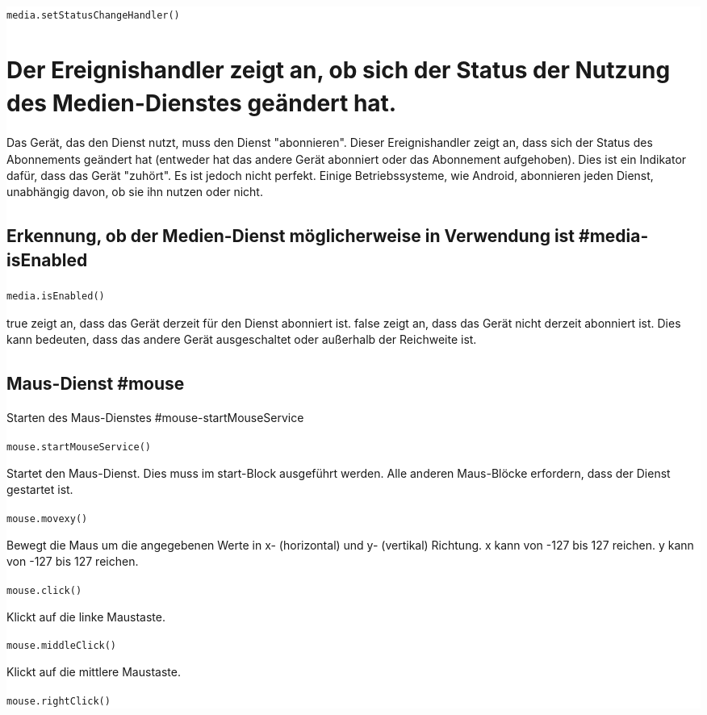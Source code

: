 ```sig
media.setStatusChangeHandler()
```

# Der Ereignishandler zeigt an, ob sich der Status der Nutzung des Medien-Dienstes geändert hat.

Das Gerät, das den Dienst nutzt, muss den Dienst "abonnieren". Dieser Ereignishandler zeigt an, dass sich der Status des Abonnements geändert hat (entweder hat das andere Gerät abonniert oder das Abonnement aufgehoben). Dies ist ein Indikator dafür, dass das Gerät "zuhört". Es ist jedoch nicht perfekt. Einige Betriebssysteme, wie Android, abonnieren jeden Dienst, unabhängig davon, ob sie ihn nutzen oder nicht.

## Erkennung, ob der Medien-Dienst möglicherweise in Verwendung ist #media-isEnabled


```sig
media.isEnabled()
```

true zeigt an, dass das Gerät derzeit für den Dienst abonniert ist. false zeigt an, dass das Gerät nicht derzeit abonniert ist. Dies kann bedeuten, dass das andere Gerät ausgeschaltet oder außerhalb der Reichweite ist.

## Maus-Dienst #mouse

Starten des Maus-Dienstes #mouse-startMouseService

```sig
mouse.startMouseService()
```

Startet den Maus-Dienst. Dies muss im start-Block ausgeführt werden. Alle anderen Maus-Blöcke erfordern, dass der Dienst gestartet ist.

```sig
mouse.movexy()
```

Bewegt die Maus um die angegebenen Werte in x- (horizontal) und y- (vertikal) Richtung. x kann von -127 bis 127 reichen. y kann von -127 bis 127 reichen.

```sig
mouse.click()
```

Klickt auf die linke Maustaste.

```sig
mouse.middleClick()
```

Klickt auf die mittlere Maustaste.

```sig
mouse.rightClick()
```
